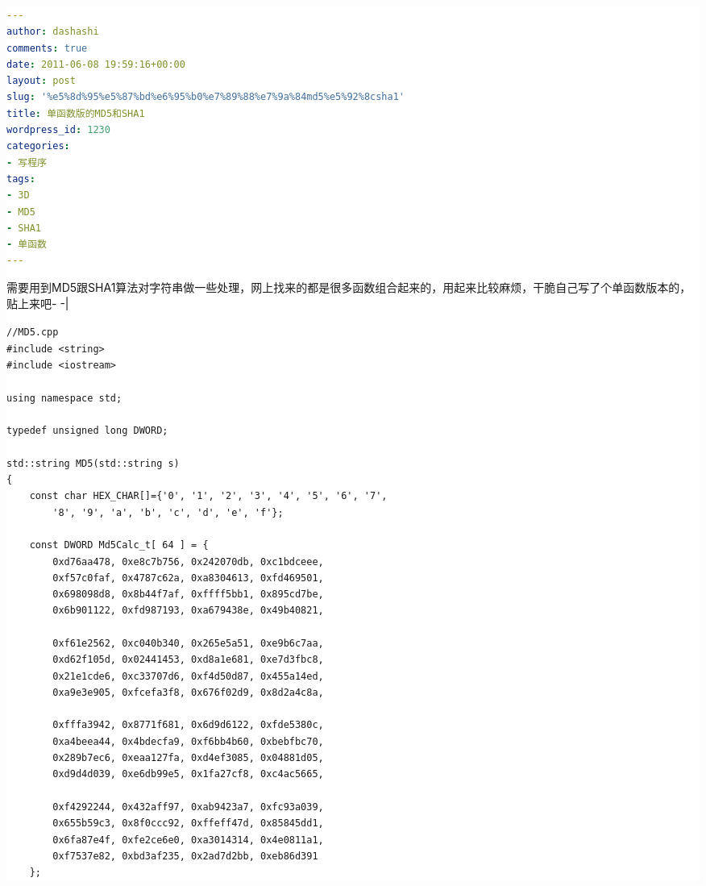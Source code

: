 ```yaml
---
author: dashashi
comments: true
date: 2011-06-08 19:59:16+00:00
layout: post
slug: '%e5%8d%95%e5%87%bd%e6%95%b0%e7%89%88%e7%9a%84md5%e5%92%8csha1'
title: 单函数版的MD5和SHA1
wordpress_id: 1230
categories:
- 写程序
tags:
- 3D
- MD5
- SHA1
- 单函数
---
```


需要用到MD5跟SHA1算法对字符串做一些处理，网上找来的都是很多函数组合起来的，用起来比较麻烦，干脆自己写了个单函数版本的，贴上来吧- -|



    
    //MD5.cpp
    #include <string>
    #include <iostream>
    
    using namespace std;
    
    typedef unsigned long DWORD;
    
    std::string MD5(std::string s)
    {
    	const char HEX_CHAR[]={'0', '1', '2', '3', '4', '5', '6', '7',
    		'8', '9', 'a', 'b', 'c', 'd', 'e', 'f'};
    
    	const DWORD Md5Calc_t[ 64 ] = {
    		0xd76aa478, 0xe8c7b756, 0x242070db, 0xc1bdceee,
    		0xf57c0faf, 0x4787c62a, 0xa8304613, 0xfd469501,
    		0x698098d8, 0x8b44f7af, 0xffff5bb1, 0x895cd7be,
    		0x6b901122, 0xfd987193, 0xa679438e, 0x49b40821,
    
    		0xf61e2562, 0xc040b340, 0x265e5a51, 0xe9b6c7aa,
    		0xd62f105d, 0x02441453, 0xd8a1e681, 0xe7d3fbc8,
    		0x21e1cde6, 0xc33707d6, 0xf4d50d87, 0x455a14ed,
    		0xa9e3e905, 0xfcefa3f8, 0x676f02d9, 0x8d2a4c8a,
    
    		0xfffa3942, 0x8771f681, 0x6d9d6122, 0xfde5380c,
    		0xa4beea44, 0x4bdecfa9, 0xf6bb4b60, 0xbebfbc70,
    		0x289b7ec6, 0xeaa127fa, 0xd4ef3085, 0x04881d05,
    		0xd9d4d039, 0xe6db99e5, 0x1fa27cf8, 0xc4ac5665,
    
    		0xf4292244, 0x432aff97, 0xab9423a7, 0xfc93a039,
    		0x655b59c3, 0x8f0ccc92, 0xffeff47d, 0x85845dd1,
    		0x6fa87e4f, 0xfe2ce6e0, 0xa3014314, 0x4e0811a1,
    		0xf7537e82, 0xbd3af235, 0x2ad7d2bb, 0xeb86d391
    	};
    